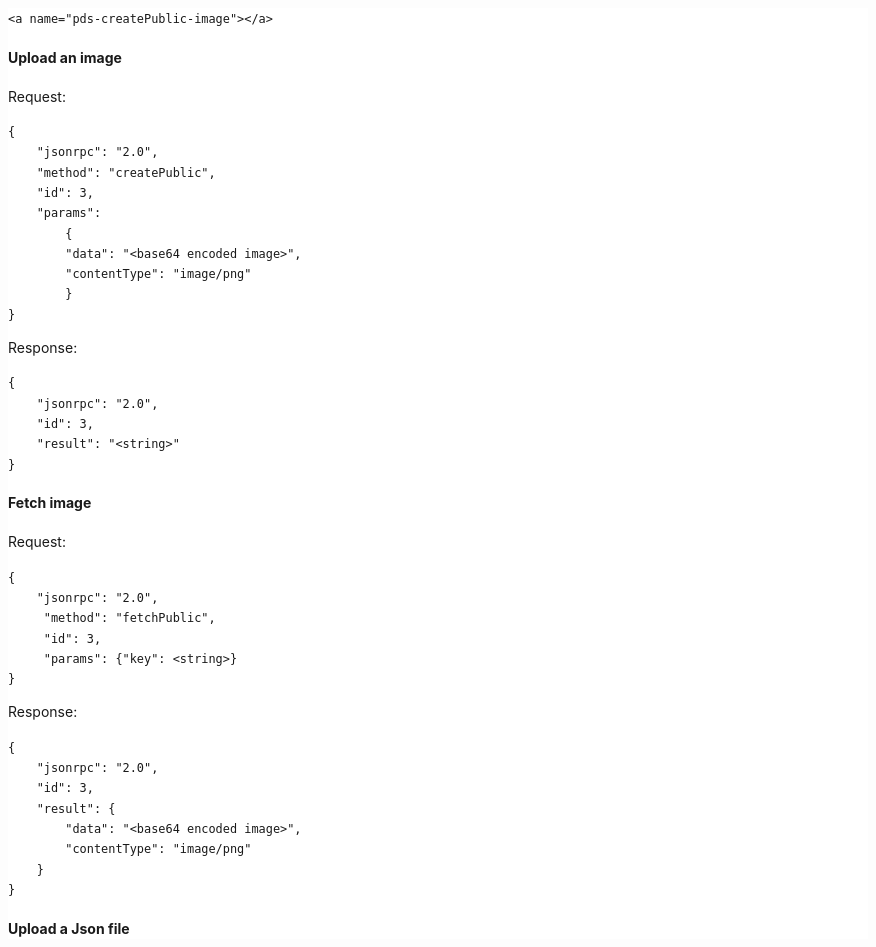 `<a name="pds-createPublic-image"></a>`

#### Upload an image

Request:

```
{
    "jsonrpc": "2.0", 
    "method": "createPublic", 
    "id": 3, 
    "params": 
        {
        "data": "<base64 encoded image>", 
        "contentType": "image/png"
        }
}
```

Response:

```
{
    "jsonrpc": "2.0",
    "id": 3,
    "result": "<string>"
}
```

#### Fetch image

Request:

```
{
    "jsonrpc": "2.0", 
     "method": "fetchPublic", 
     "id": 3, 
     "params": {"key": <string>}
}
```

Response:

```
{
    "jsonrpc": "2.0",
    "id": 3,
    "result": {
        "data": "<base64 encoded image>",
        "contentType": "image/png"
    }
}
```

#### Upload a Json file

